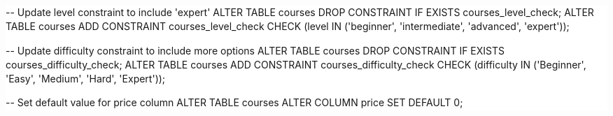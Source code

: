 -- Update level constraint to include 'expert'
ALTER TABLE courses DROP CONSTRAINT IF EXISTS courses_level_check;
ALTER TABLE courses ADD CONSTRAINT courses_level_check CHECK (level IN ('beginner', 'intermediate', 'advanced', 'expert'));

-- Update difficulty constraint to include more options
ALTER TABLE courses DROP CONSTRAINT IF EXISTS courses_difficulty_check;
ALTER TABLE courses ADD CONSTRAINT courses_difficulty_check CHECK (difficulty IN ('Beginner', 'Easy', 'Medium', 'Hard', 'Expert'));

-- Set default value for price column
ALTER TABLE courses ALTER COLUMN price SET DEFAULT 0;
